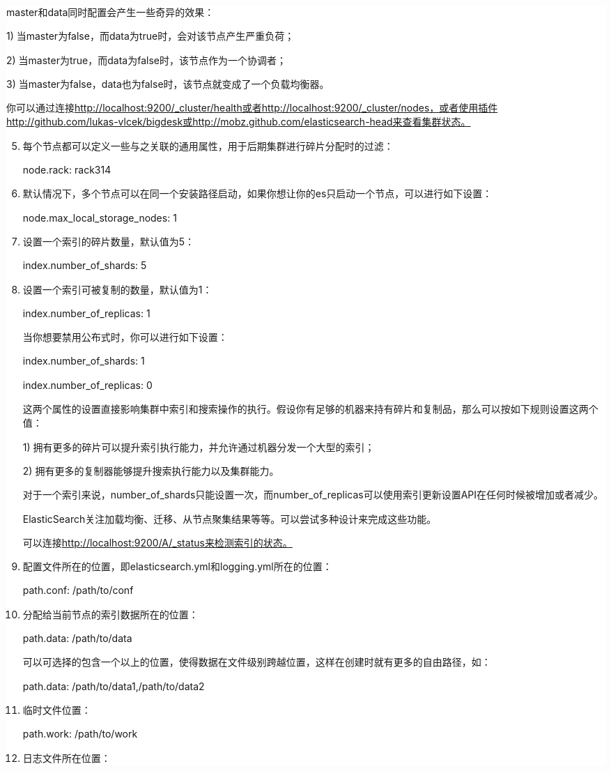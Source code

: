    master和data同时配置会产生一些奇异的效果：

   1\) 当master为false，而data为true时，会对该节点产生严重负荷；

   2\) 当master为true，而data为false时，该节点作为一个协调者；

   3\) 当master为false，data也为false时，该节点就变成了一个负载均衡器。

   你可以通过连接[http://localhost:9200/\_cluster/health或者http://localhost:9200/\_cluster/nodes，或者使用插件http://github.com/lukas-vlcek/bigdesk或http://mobz.github.com/elasticsearch-head来查看集群状态。](http://localhost:9200/_cluster/health或者http://localhost:9200/_cluster/nodes，或者使用插件http://github.com/lukas-vlcek/bigdesk或http://mobz.github.com/elasticsearch-head来查看集群状态。)

5. 每个节点都可以定义一些与之关联的通用属性，用于后期集群进行碎片分配时的过滤：

   node.rack: rack314

6. 默认情况下，多个节点可以在同一个安装路径启动，如果你想让你的es只启动一个节点，可以进行如下设置：

   node.max\_local\_storage\_nodes: 1

7. 设置一个索引的碎片数量，默认值为5：

   index.number\_of\_shards: 5

8. 设置一个索引可被复制的数量，默认值为1：

   index.number\_of\_replicas: 1

   当你想要禁用公布式时，你可以进行如下设置：

   index.number\_of\_shards: 1

   index.number\_of\_replicas: 0

   这两个属性的设置直接影响集群中索引和搜索操作的执行。假设你有足够的机器来持有碎片和复制品，那么可以按如下规则设置这两个值：

   1\) 拥有更多的碎片可以提升索引执行能力，并允许通过机器分发一个大型的索引；

   2\) 拥有更多的复制器能够提升搜索执行能力以及集群能力。

   对于一个索引来说，number\_of\_shards只能设置一次，而number\_of\_replicas可以使用索引更新设置API在任何时候被增加或者减少。

   ElasticSearch关注加载均衡、迁移、从节点聚集结果等等。可以尝试多种设计来完成这些功能。

   可以连接[http://localhost:9200/A/\_status来检测索引的状态。](http://localhost:9200/A/_status来检测索引的状态。)

9. 配置文件所在的位置，即elasticsearch.yml和logging.yml所在的位置：

   path.conf: /path/to/conf

10. 分配给当前节点的索引数据所在的位置：

    path.data: /path/to/data

    可以可选择的包含一个以上的位置，使得数据在文件级别跨越位置，这样在创建时就有更多的自由路径，如：

    path.data: /path/to/data1,/path/to/data2

11. 临时文件位置：

    path.work: /path/to/work

12. 日志文件所在位置：
